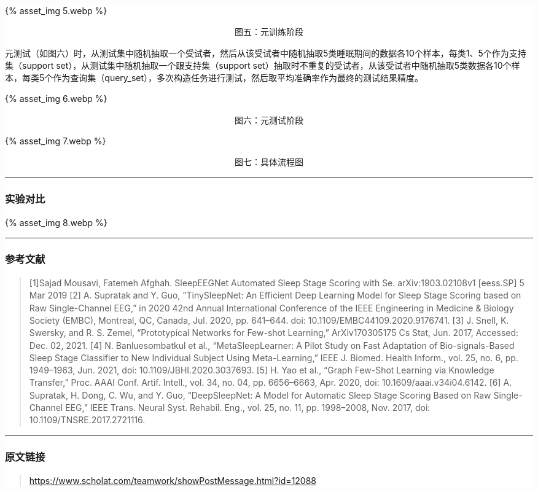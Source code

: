 {% asset_img 5.webp %}
<div align='center'>图五：元训练阶段</div>

元测试（如图六）时，从测试集中随机抽取一个受试者，然后从该受试者中随机抽取5类睡眠期间的数据各10个样本，每类1、5个作为支持集（support set），从测试集中随机抽取一个跟支持集（support set）抽取时不重复的受试者，从该受试者中随机抽取5类数据各10个样本，每类5个作为查询集（query_set），多次构造任务进行测试，然后取平均准确率作为最终的测试结果精度。

{% asset_img 6.webp %}
<div align='center'>图六：元测试阶段</div>

{% asset_img 7.webp %}
<div align='center'>图七：具体流程图</div>

***

### 实验对比

{% asset_img 8.webp %}

***

### 参考文献

> [1]Sajad Mousavi, Fatemeh Afghah. SleepEEGNet Automated Sleep Stage Scoring with Se. arXiv:1903.02108v1 [eess.SP] 5 Mar 2019
> [2] A. Supratak and Y. Guo, “TinySleepNet: An Efficient Deep Learning Model for Sleep Stage Scoring based on Raw Single-Channel EEG,” in 2020 42nd Annual International Conference of the IEEE Engineering in Medicine & Biology Society (EMBC), Montreal, QC, Canada, Jul. 2020, pp. 641–644. doi: 10.1109/EMBC44109.2020.9176741.
> [3] J. Snell, K. Swersky, and R. S. Zemel, “Prototypical Networks for Few-shot Learning,” ArXiv170305175 Cs Stat, Jun. 2017, Accessed: Dec. 02, 2021.
> [4] N. Banluesombatkul et al., “MetaSleepLearner: A Pilot Study on Fast Adaptation of Bio-signals-Based Sleep Stage Classifier to New Individual Subject Using Meta-Learning,” IEEE J. Biomed. Health Inform., vol. 25, no. 6, pp. 1949–1963, Jun. 2021, doi: 10.1109/JBHI.2020.3037693.
> [5] H. Yao et al., “Graph Few-Shot Learning via Knowledge Transfer,” Proc. AAAI Conf. Artif. Intell., vol. 34, no. 04, pp. 6656–6663, Apr. 2020, doi: 10.1609/aaai.v34i04.6142.
> [6] A. Supratak, H. Dong, C. Wu, and Y. Guo, “DeepSleepNet: A Model for Automatic Sleep Stage Scoring Based on Raw Single-Channel EEG,” IEEE Trans. Neural Syst. Rehabil. Eng., vol. 25, no. 11, pp. 1998–2008, Nov. 2017, doi: 10.1109/TNSRE.2017.2721116.

***

### 原文链接

> <https://www.scholat.com/teamwork/showPostMessage.html?id=12088>
